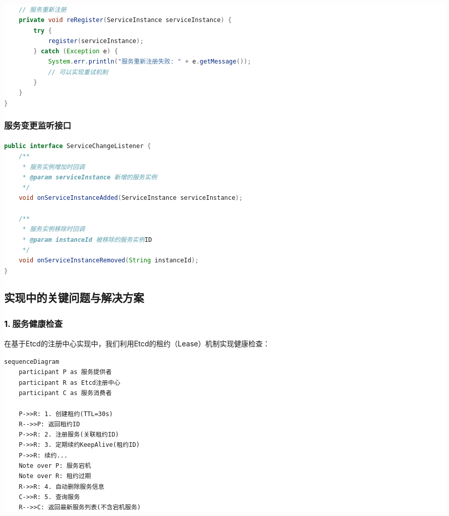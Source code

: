 ```java
    // 服务重新注册
    private void reRegister(ServiceInstance serviceInstance) {
        try {
            register(serviceInstance);
        } catch (Exception e) {
            System.err.println("服务重新注册失败: " + e.getMessage());
            // 可以实现重试机制
        }
    }
}
```

### 服务变更监听接口

```java
public interface ServiceChangeListener {
    /**
     * 服务实例增加时回调
     * @param serviceInstance 新增的服务实例
     */
    void onServiceInstanceAdded(ServiceInstance serviceInstance);
    
    /**
     * 服务实例移除时回调
     * @param instanceId 被移除的服务实例ID
     */
    void onServiceInstanceRemoved(String instanceId);
}
```

## 实现中的关键问题与解决方案

### 1. 服务健康检查

在基于Etcd的注册中心实现中，我们利用Etcd的租约（Lease）机制实现健康检查：

```mermaid
sequenceDiagram
    participant P as 服务提供者
    participant R as Etcd注册中心
    participant C as 服务消费者
    
    P->>R: 1. 创建租约(TTL=30s)
    R-->>P: 返回租约ID
    P->>R: 2. 注册服务(关联租约ID)
    P->>R: 3. 定期续约KeepAlive(租约ID)
    P->>R: 续约...
    Note over P: 服务宕机
    Note over R: 租约过期
    R->>R: 4. 自动删除服务信息
    C->>R: 5. 查询服务
    R-->>C: 返回最新服务列表(不含宕机服务)
```
